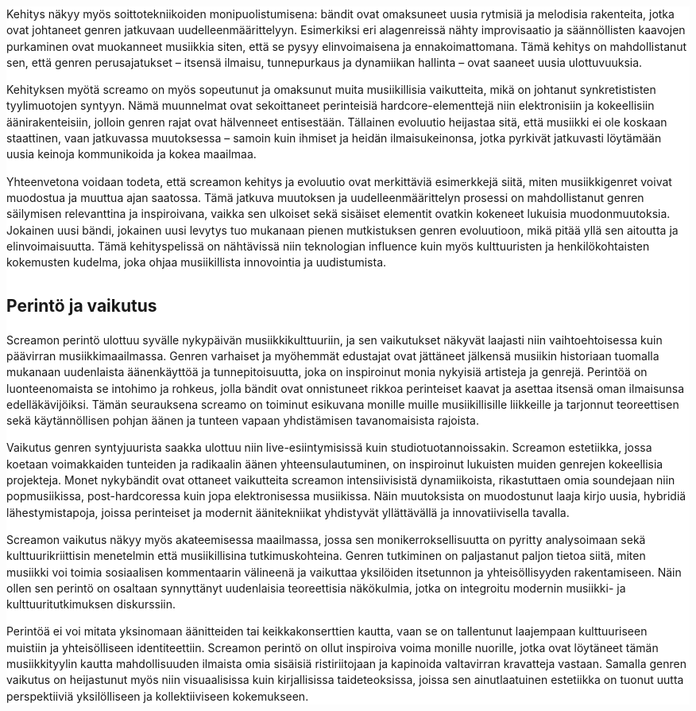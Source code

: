 Kehitys näkyy myös soittotekniikoiden monipuolistumisena: bändit ovat omaksuneet uusia rytmisiä ja melodisia rakenteita, jotka ovat johtaneet genren jatkuvaan uudelleenmäärittelyyn. Esimerkiksi eri alagenreissä nähty improvisaatio ja säännöllisten kaavojen purkaminen ovat muokanneet musiikkia siten, että se pysyy elinvoimaisena ja ennakoimattomana. Tämä kehitys on mahdollistanut sen, että genren perusajatukset – itsensä ilmaisu, tunnepurkaus ja dynamiikan hallinta – ovat saaneet uusia ulottuvuuksia.  
 
Kehityksen myötä screamo on myös sopeutunut ja omaksunut muita musiikillisia vaikutteita, mikä on johtanut synkretististen tyylimuotojen syntyyn. Nämä muunnelmat ovat sekoittaneet perinteisiä hardcore-elementtejä niin elektronisiin ja kokeellisiin äänirakenteisiin, jolloin genren rajat ovat hälvenneet entisestään. Tällainen evoluutio heijastaa sitä, että musiikki ei ole koskaan staattinen, vaan jatkuvassa muutoksessa – samoin kuin ihmiset ja heidän ilmaisukeinonsa, jotka pyrkivät jatkuvasti löytämään uusia keinoja kommunikoida ja kokea maailmaa.  
 
Yhteenvetona voidaan todeta, että screamon kehitys ja evoluutio ovat merkittäviä esimerkkejä siitä, miten musiikkigenret voivat muodostua ja muuttua ajan saatossa. Tämä jatkuva muutoksen ja uudelleenmäärittelyn prosessi on mahdollistanut genren säilymisen relevanttina ja inspiroivana, vaikka sen ulkoiset sekä sisäiset elementit ovatkin kokeneet lukuisia muodonmuutoksia. Jokainen uusi bändi, jokainen uusi levytys tuo mukanaan pienen mutkistuksen genren evoluutioon, mikä pitää yllä sen aitoutta ja elinvoimaisuutta. Tämä kehityspelissä on nähtävissä niin teknologian influence kuin myös kulttuuristen ja henkilökohtaisten kokemusten kudelma, joka ohjaa musiikillista innovointia ja uudistumista.


## Perintö ja vaikutus

Screamon perintö ulottuu syvälle nykypäivän musiikkikulttuuriin, ja sen vaikutukset näkyvät laajasti niin vaihtoehtoisessa kuin päävirran musiikkimaailmassa. Genren varhaiset ja myöhemmät edustajat ovat jättäneet jälkensä musiikin historiaan tuomalla mukanaan uudenlaista äänenkäyttöä ja tunnepitoisuutta, joka on inspiroinut monia nykyisiä artisteja ja genrejä. Perintöä on luonteenomaista se intohimo ja rohkeus, jolla bändit ovat onnistuneet rikkoa perinteiset kaavat ja asettaa itsensä oman ilmaisunsa edelläkävijöiksi. Tämän seurauksena screamo on toiminut esikuvana monille muille musiikillisille liikkeille ja tarjonnut teoreettisen sekä käytännöllisen pohjan äänen ja tunteen vapaan yhdistämisen tavanomaisista rajoista.  
 
Vaikutus genren syntyjuurista saakka ulottuu niin live-esiintymisissä kuin studiotuotannoissakin. Screamon estetiikka, jossa koetaan voimakkaiden tunteiden ja radikaalin äänen yhteensulautuminen, on inspiroinut lukuisten muiden genrejen kokeellisia projekteja. Monet nykybändit ovat ottaneet vaikutteita screamon intensiivisistä dynamiikoista, rikastuttaen omia soundejaan niin popmusiikissa, post-hardcoressa kuin jopa elektronisessa musiikissa. Näin muutoksista on muodostunut laaja kirjo uusia, hybridiä lähestymistapoja, joissa perinteiset ja modernit äänitekniikat yhdistyvät yllättävällä ja innovatiivisella tavalla.  
 
Screamon vaikutus näkyy myös akateemisessa maailmassa, jossa sen monikerroksellisuutta on pyritty analysoimaan sekä kulttuurikriittisin menetelmin että musiikillisina tutkimuskohteina. Genren tutkiminen on paljastanut paljon tietoa siitä, miten musiikki voi toimia sosiaalisen kommentaarin välineenä ja vaikuttaa yksilöiden itsetunnon ja yhteisöllisyyden rakentamiseen. Näin ollen sen perintö on osaltaan synnyttänyt uudenlaisia teoreettisia näkökulmia, jotka on integroitu modernin musiikki- ja kulttuuritutkimuksen diskurssiin.  
 
Perintöä ei voi mitata yksinomaan äänitteiden tai keikkakonserttien kautta, vaan se on tallentunut laajempaan kulttuuriseen muistiin ja yhteisölliseen identiteettiin. Screamon perintö on ollut inspiroiva voima monille nuorille, jotka ovat löytäneet tämän musiikkityylin kautta mahdollisuuden ilmaista omia sisäisiä ristiriitojaan ja kapinoida valtavirran kravatteja vastaan. Samalla genren vaikutus on heijastunut myös niin visuaalisissa kuin kirjallisissa taideteoksissa, joissa sen ainutlaatuinen estetiikka on tuonut uutta perspektiiviä yksilölliseen ja kollektiiviseen kokemukseen.  
 